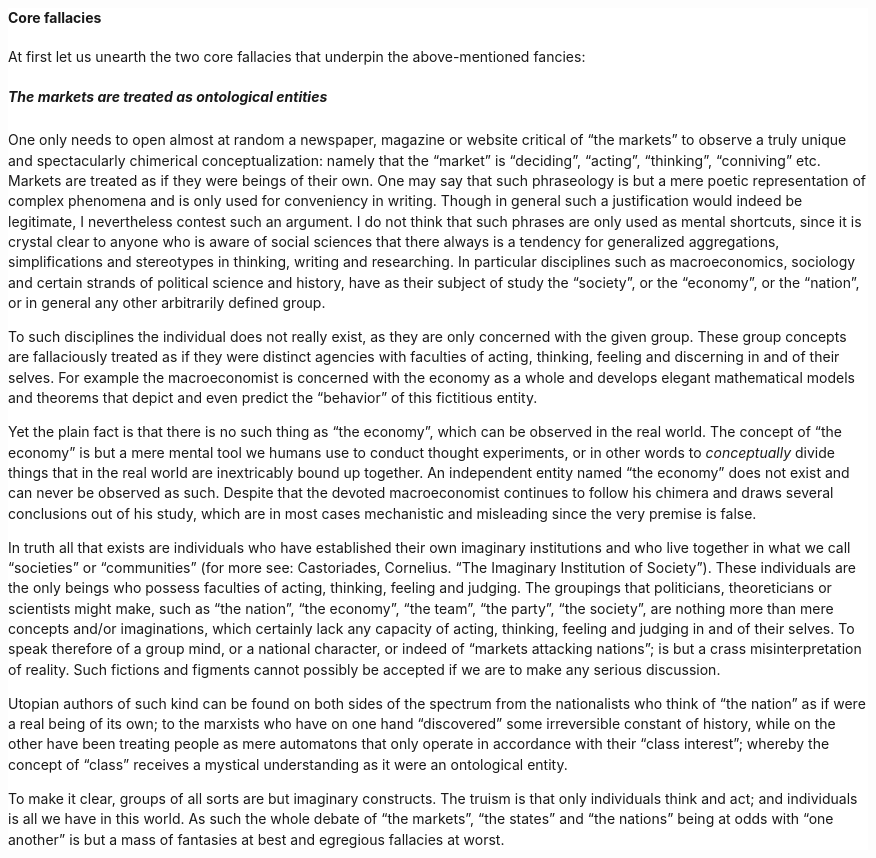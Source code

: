 #### Core fallacies

At first let us unearth the two core fallacies that underpin the above-mentioned fancies:

##### The markets are treated as ontological entities

One only needs to open almost at random a newspaper, magazine or website critical of &#8220;the markets&#8221; to observe a truly unique and spectacularly chimerical conceptualization: namely that the &#8220;market&#8221; is &#8220;deciding&#8221;, &#8220;acting&#8221;, &#8220;thinking&#8221;, &#8220;conniving&#8221; etc. Markets are treated as if they were beings of their own. One may say that such phraseology is but a mere poetic representation of complex phenomena and is only used for conveniency in writing. Though in general such a justification would indeed be legitimate, I nevertheless contest such an argument. I do not think that such phrases are only used as mental shortcuts, since it is crystal clear to anyone who is aware of social sciences that there always is a tendency for generalized aggregations, simplifications and stereotypes in thinking, writing and researching. In particular disciplines such as macroeconomics, sociology and certain strands of political science and history, have as their subject of study the &#8220;society&#8221;, or the &#8220;economy&#8221;, or the &#8220;nation&#8221;, or in general any other arbitrarily defined group. 

To such disciplines the individual does not really exist, as they are only concerned with the given group. These group concepts are fallaciously treated as if they were distinct agencies with faculties of acting, thinking, feeling and discerning in and of their selves. For example the macroeconomist is concerned with the economy as a whole and develops elegant mathematical models and theorems that depict and even predict the &#8220;behavior&#8221; of this fictitious entity. 

Yet the plain fact is that there is no such thing as &#8220;the economy&#8221;, which can be observed in the real world. The concept of &#8220;the economy&#8221; is but a mere mental tool we humans use to conduct thought experiments, or in other words to _conceptually_ divide things that in the real world are inextricably bound up together. An independent entity named &#8220;the economy&#8221; does not exist and can never be observed as such. Despite that the devoted macroeconomist continues to follow his chimera and draws several conclusions out of his study, which are in most cases mechanistic and misleading since the very premise is false. 

In truth all that exists are individuals who have established their own imaginary institutions and who live together in what we call &#8220;societies&#8221; or &#8220;communities&#8221; (for more see: Castoriades, Cornelius. &#8220;The Imaginary Institution of Society&#8221;). These individuals are the only beings who possess faculties of acting, thinking, feeling and judging. The groupings that politicians, theoreticians or scientists might make, such as &#8220;the nation&#8221;, &#8220;the economy&#8221;, &#8220;the team&#8221;, &#8220;the party&#8221;, &#8220;the society&#8221;, are nothing more than mere concepts and/or imaginations, which certainly lack any capacity of acting, thinking, feeling and judging in and of their selves. To speak therefore of a group mind, or a national character, or indeed of &#8220;markets attacking nations&#8221;; is but a crass misinterpretation of reality. Such fictions and figments cannot possibly be accepted if we are to make any serious discussion.

Utopian authors of such kind can be found on both sides of the spectrum from the nationalists who think of &#8220;the nation&#8221; as if were a real being of its own; to the marxists who have on one hand &#8220;discovered&#8221; some irreversible constant of history, while on the other have been treating people as mere automatons that only operate in accordance with their &#8220;class interest&#8221;; whereby the concept of &#8220;class&#8221; receives a mystical understanding as it were an ontological entity.

To make it clear, groups of all sorts are but imaginary constructs. The truism is that only individuals think and act; and individuals is all we have in this world. As such the whole debate of &#8220;the markets&#8221;, &#8220;the states&#8221; and &#8220;the nations&#8221; being at odds with &#8220;one another&#8221; is but a mass of fantasies at best and egregious fallacies at worst.
